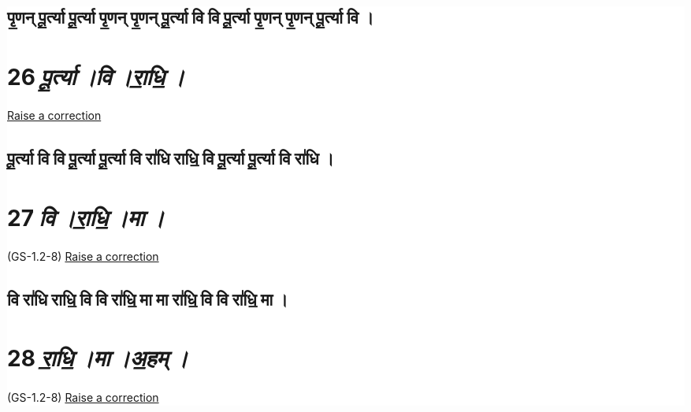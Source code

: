 ## पृ॒णन् पू॒र्त्या पू॒र्त्या पृ॒णन् पृ॒णन् पू॒र्त्या वि वि पू॒र्त्या पृ॒णन् पृ॒णन् पू॒र्त्या वि । ##


# 26  _पू॒र्त्या ।वि ।रा॒धि॒ ।_ #  



 [Raise a correction](https://github.com/hvram1/baraha2unicode/issues/new?title=Panchasat+-+TS+1.2.3.2+Vakhyam+-26&body=%E0%A4%AA%E0%A5%82%E0%A5%92%E0%A4%B0%E0%A5%8D%E0%A4%A4%E0%A5%8D%E0%A4%AF%E0%A4%BE+%E0%A5%A4%E0%A4%B5%E0%A4%BF+%E0%A5%A4%E0%A4%B0%E0%A4%BE%E0%A5%92%E0%A4%A7%E0%A4%BF%E0%A5%92+%E0%A5%A4%0A%0A%0A%E0%A4%AA%E0%A5%82%E0%A5%92%E0%A4%B0%E0%A5%8D%E0%A4%A4%E0%A5%8D%E0%A4%AF%E0%A4%BE+%E0%A4%B5%E0%A4%BF+%E0%A4%B5%E0%A4%BF+%E0%A4%AA%E0%A5%82%E0%A5%92%E0%A4%B0%E0%A5%8D%E0%A4%A4%E0%A5%8D%E0%A4%AF%E0%A4%BE+%E0%A4%AA%E0%A5%82%E0%A5%92%E0%A4%B0%E0%A5%8D%E0%A4%A4%E0%A5%8D%E0%A4%AF%E0%A4%BE+%E0%A4%B5%E0%A4%BF+%E0%A4%B0%E0%A4%BE%E0%A5%91%E0%A4%A7%E0%A4%BF+%E0%A4%B0%E0%A4%BE%E0%A4%A7%E0%A4%BF%E0%A5%92+%E0%A4%B5%E0%A4%BF+%E0%A4%AA%E0%A5%82%E0%A5%92%E0%A4%B0%E0%A5%8D%E0%A4%A4%E0%A5%8D%E0%A4%AF%E0%A4%BE+%E0%A4%AA%E0%A5%82%E0%A5%92%E0%A4%B0%E0%A5%8D%E0%A4%A4%E0%A5%8D%E0%A4%AF%E0%A4%BE+%E0%A4%B5%E0%A4%BF+%E0%A4%B0%E0%A4%BE%E0%A5%91%E0%A4%A7%E0%A4%BF+%E0%A5%A4&labels=%E0%A4%A4%E0%A5%88%E0%A4%A4%E0%A5%8D%E0%A4%B0%E0%A4%BF%E0%A4%AF+%E0%A4%B8%E0%A4%82%E0%A4%B8%E0%A4%BF%E0%A4%A4%E0%A4%BE+%E0%A4%98%E0%A4%A8+%E0%A4%AA%E0%A4%BE%E0%A4%A0)

## पू॒र्त्या वि वि पू॒र्त्या पू॒र्त्या वि रा॑धि राधि॒ वि पू॒र्त्या पू॒र्त्या वि रा॑धि । ##


# 27  _वि ।रा॒धि॒ ।मा ।_ #  



(GS-1.2-8) [Raise a correction](https://github.com/hvram1/baraha2unicode/issues/new?title=Panchasat+-+TS+1.2.3.2+Vakhyam+-27&body=%E0%A4%B5%E0%A4%BF+%E0%A5%A4%E0%A4%B0%E0%A4%BE%E0%A5%92%E0%A4%A7%E0%A4%BF%E0%A5%92+%E0%A5%A4%E0%A4%AE%E0%A4%BE+%E0%A5%A4%0A%0A%0A%E0%A4%B5%E0%A4%BF+%E0%A4%B0%E0%A4%BE%E0%A5%91%E0%A4%A7%E0%A4%BF+%E0%A4%B0%E0%A4%BE%E0%A4%A7%E0%A4%BF%E0%A5%92+%E0%A4%B5%E0%A4%BF+%E0%A4%B5%E0%A4%BF+%E0%A4%B0%E0%A4%BE%E0%A5%91%E0%A4%A7%E0%A4%BF%E0%A5%92+%E0%A4%AE%E0%A4%BE+%E0%A4%AE%E0%A4%BE+%E0%A4%B0%E0%A4%BE%E0%A5%91%E0%A4%A7%E0%A4%BF%E0%A5%92+%E0%A4%B5%E0%A4%BF+%E0%A4%B5%E0%A4%BF+%E0%A4%B0%E0%A4%BE%E0%A5%91%E0%A4%A7%E0%A4%BF%E0%A5%92+%E0%A4%AE%E0%A4%BE+%E0%A5%A4&labels=%E0%A4%A4%E0%A5%88%E0%A4%A4%E0%A5%8D%E0%A4%B0%E0%A4%BF%E0%A4%AF+%E0%A4%B8%E0%A4%82%E0%A4%B8%E0%A4%BF%E0%A4%A4%E0%A4%BE+%E0%A4%98%E0%A4%A8+%E0%A4%AA%E0%A4%BE%E0%A4%A0)

## वि रा॑धि राधि॒ वि वि रा॑धि॒ मा मा रा॑धि॒ वि वि रा॑धि॒ मा । ##


# 28  _रा॒धि॒ ।मा ।अ॒हम् ।_ #  



(GS-1.2-8) [Raise a correction](https://github.com/hvram1/baraha2unicode/issues/new?title=Panchasat+-+TS+1.2.3.2+Vakhyam+-28&body=%E0%A4%B0%E0%A4%BE%E0%A5%92%E0%A4%A7%E0%A4%BF%E0%A5%92+%E0%A5%A4%E0%A4%AE%E0%A4%BE+%E0%A5%A4%E0%A4%85%E0%A5%92%E0%A4%B9%E0%A4%AE%E0%A5%8D+%E0%A5%A4%0A%0A%0A%E0%A4%B0%E0%A4%BE%E0%A5%92%E0%A4%A7%E0%A4%BF%E0%A5%92+%E0%A4%AE%E0%A4%BE+%E0%A4%AE%E0%A4%BE+%E0%A4%B0%E0%A4%BE%E0%A5%91%E0%A4%A7%E0%A4%BF+%E0%A4%B0%E0%A4%BE%E0%A4%A7%E0%A4%BF%E0%A5%92+%E0%A4%AE%E0%A4%BE+%E0%A4%BD%E0%A4%B9+%E0%A4%AE%E0%A5%92%E0%A4%B9%E0%A4%AE%E0%A5%8D+%E0%A4%AE%E0%A4%BE+%E0%A4%B0%E0%A4%BE%E0%A5%91%E0%A4%A7%E0%A4%BF+%E0%A4%B0%E0%A4%BE%E0%A4%A7%E0%A4%BF%E0%A5%92+%E0%A4%AE%E0%A4%BE+%E0%A4%BD%E0%A4%B9%E0%A4%AE%E0%A5%8D+%E0%A5%A4&labels=%E0%A4%A4%E0%A5%88%E0%A4%A4%E0%A5%8D%E0%A4%B0%E0%A4%BF%E0%A4%AF+%E0%A4%B8%E0%A4%82%E0%A4%B8%E0%A4%BF%E0%A4%A4%E0%A4%BE+%E0%A4%98%E0%A4%A8+%E0%A4%AA%E0%A4%BE%E0%A4%A0)
